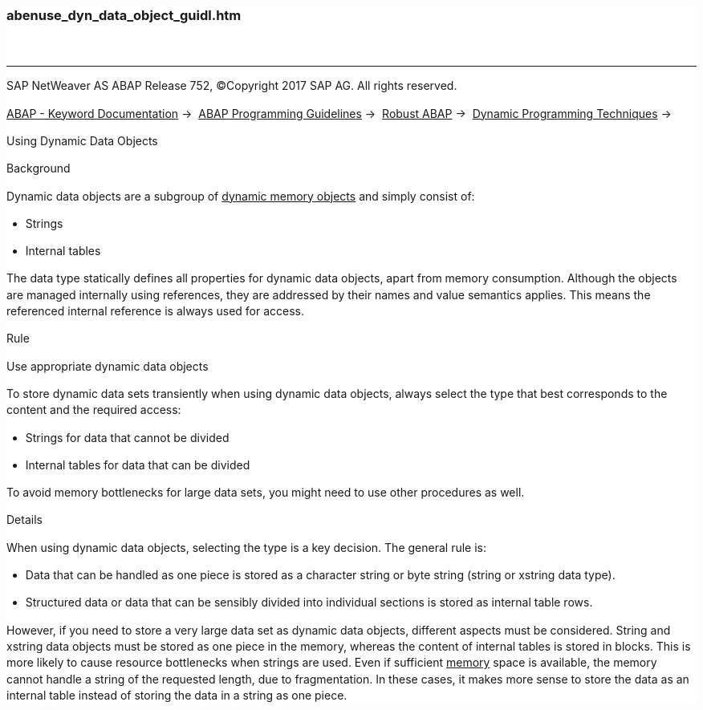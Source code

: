 
### abenuse_dyn_data_object_guidl.htm

  

* * *

SAP NetWeaver AS ABAP Release 752, ©Copyright 2017 SAP AG. All rights reserved.

[ABAP - Keyword Documentation](javascript:call_link\('abenabap.htm'\)) →  [ABAP Programming Guidelines](javascript:call_link\('abenabap_pgl.htm'\)) →  [Robust ABAP](javascript:call_link\('abenrobust_abap_guidl.htm'\)) →  [Dynamic Programming Techniques](javascript:call_link\('abendynamic_prog_technique_guidl.htm'\)) → 

Using Dynamic Data Objects

Background

Dynamic data objects are a subgroup of [dynamic memory objects](javascript:call_link\('abenmem_cons_dyn_mem_obj_guidl.htm'\) "Guideline") and simply consist of:

-   Strings

-   Internal tables

The data type statically defines all properties for dynamic data objects, apart from memory consumption. Although the objects are managed internally using references, they are addressed by their names and value semantics applies. This means the referenced internal reference is always used for access.

Rule

Use appropriate dynamic data objects

To store dynamic data sets transiently when using dynamic data objects, always select the type that best corresponds to the content and the required access:

-   Strings for data that cannot be divided

-   Internal tables for data that can be divided

To avoid memory bottlenecks for large data sets, you might need to use other procedures as well.

Details

When using dynamic data objects, selecting the type is a key decision. The general rule is:

-   Data that can be handled as one piece is stored as a character string or byte string (string or xstring data type).

-   Structured data or data that can be sensibly divided into individual sections is stored as internal table rows.

However, if you need to store a very large data set as dynamic data objects, different aspects must be considered. String and xstring data objects must be stored as one piece in the memory, whereas the content of internal tables is stored in blocks. This is more likely to cause resource bottlenecks when strings are used. Even if sufficient [memory](javascript:call_link\('abenmem_cons_dyn_mem_obj_guidl.htm'\) "Guideline") space is available, the memory cannot handle a string of the requested length, due to fragmentation. In these cases, it makes more sense to store the data as an internal table instead of storing the data in a string as one piece.
